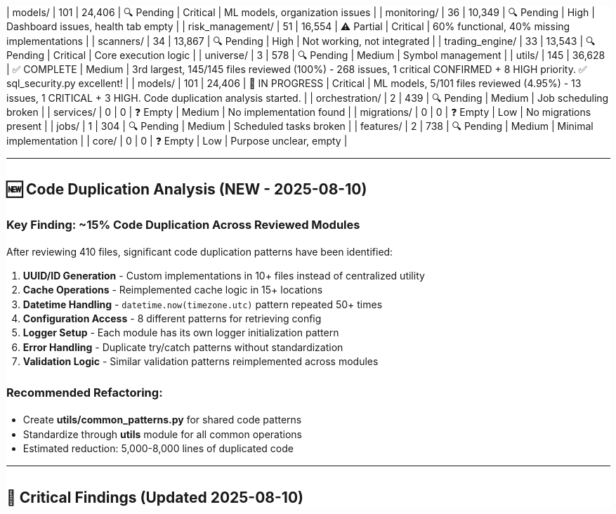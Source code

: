 | models/ | 101 | 24,406 | 🔍 Pending | Critical | ML models, organization issues |
| monitoring/ | 36 | 10,349 | 🔍 Pending | High | Dashboard issues, health tab empty |
| risk_management/ | 51 | 16,554 | ⚠️ Partial | Critical | 60% functional, 40% missing implementations |
| scanners/ | 34 | 13,867 | 🔍 Pending | High | Not working, not integrated |
| trading_engine/ | 33 | 13,543 | 🔍 Pending | Critical | Core execution logic |
| universe/ | 3 | 578 | 🔍 Pending | Medium | Symbol management |
| utils/ | 145 | 36,628 | ✅ COMPLETE | Medium | 3rd largest, 145/145 files reviewed (100%) - 268 issues, 1 critical CONFIRMED + 8 HIGH priority. ✅ sql_security.py excellent! |
| models/ | 101 | 24,406 | 🔄 IN PROGRESS | Critical | ML models, 5/101 files reviewed (4.95%) - 13 issues, 1 CRITICAL + 3 HIGH. Code duplication analysis started. |
| orchestration/ | 2 | 439 | 🔍 Pending | Medium | Job scheduling broken |
| services/ | 0 | 0 | ❓ Empty | Medium | No implementation found |
| migrations/ | 0 | 0 | ❓ Empty | Low | No migrations present |
| jobs/ | 1 | 304 | 🔍 Pending | Medium | Scheduled tasks broken |
| features/ | 2 | 738 | 🔍 Pending | Medium | Minimal implementation |
| core/ | 0 | 0 | ❓ Empty | Low | Purpose unclear, empty |

---

## 🆕 Code Duplication Analysis (NEW - 2025-08-10)

### Key Finding: ~15% Code Duplication Across Reviewed Modules

After reviewing 410 files, significant code duplication patterns have been identified:

1. **UUID/ID Generation** - Custom implementations in 10+ files instead of centralized utility
2. **Cache Operations** - Reimplemented cache logic in 15+ locations
3. **Datetime Handling** - `datetime.now(timezone.utc)` pattern repeated 50+ times
4. **Configuration Access** - 8 different patterns for retrieving config
5. **Logger Setup** - Each module has its own logger initialization pattern
6. **Error Handling** - Duplicate try/catch patterns without standardization
7. **Validation Logic** - Similar validation patterns reimplemented across modules

### Recommended Refactoring:
- Create **utils/common_patterns.py** for shared code patterns
- Standardize through **utils** module for all common operations
- Estimated reduction: 5,000-8,000 lines of duplicated code

---

## 🚨 Critical Findings (Updated 2025-08-10)

